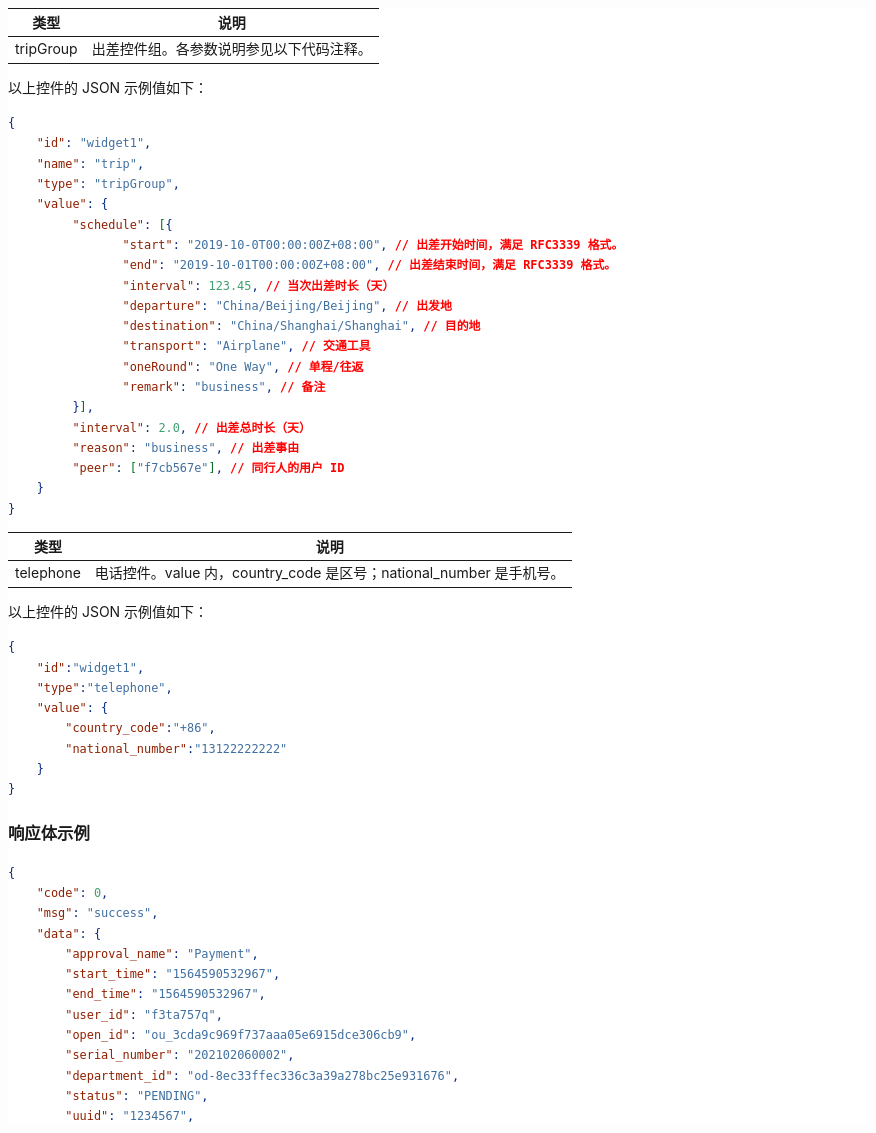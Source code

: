 |类型|说明|
|-|-|
|tripGroup|出差控件组。各参数说明参见以下代码注释。|

以上控件的 JSON 示例值如下：

```json
{
    "id": "widget1",
    "name": "trip",
    "type": "tripGroup",
    "value": {
         "schedule": [{
                "start": "2019-10-0T00:00:00Z+08:00", // 出差开始时间，满足 RFC3339 格式。
                "end": "2019-10-01T00:00:00Z+08:00", // 出差结束时间，满足 RFC3339 格式。
                "interval": 123.45, // 当次出差时长（天）
                "departure": "China/Beijing/Beijing", // 出发地
                "destination": "China/Shanghai/Shanghai", // 目的地
                "transport": "Airplane", // 交通工具
                "oneRound": "One Way", // 单程/往返
                "remark": "business", // 备注
         }],
         "interval": 2.0, // 出差总时长（天）
         "reason": "business", // 出差事由
         "peer": ["f7cb567e"], // 同行人的用户 ID
    }
}
```

|类型|说明|
|-|-|
|telephone|电话控件。value 内，country_code 是区号；national_number 是手机号。|

以上控件的 JSON 示例值如下：

```json
{
    "id":"widget1",
    "type":"telephone",
    "value": {
        "country_code":"+86",
        "national_number":"13122222222"
    }
}
```

### 响应体示例
```json
{
    "code": 0,
    "msg": "success",
    "data": {
        "approval_name": "Payment",
        "start_time": "1564590532967",
        "end_time": "1564590532967",
        "user_id": "f3ta757q",
        "open_id": "ou_3cda9c969f737aaa05e6915dce306cb9",
        "serial_number": "202102060002",
        "department_id": "od-8ec33ffec336c3a39a278bc25e931676",
        "status": "PENDING",
        "uuid": "1234567",
```